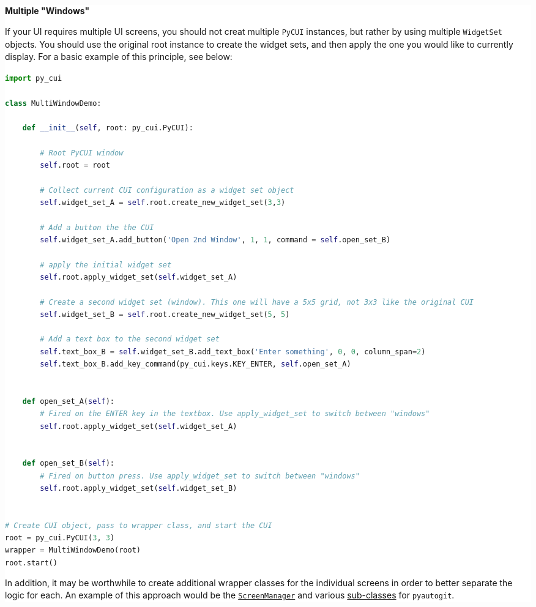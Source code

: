 **Multiple "Windows"**

If your UI requires multiple UI screens, you should not creat multiple `PyCUI` instances, but rather by using multiple `WidgetSet` objects. You should use the original root instance to create the widget sets, and then apply the one you would like to currently display. For a basic example of this principle, see below:

```Python
import py_cui

class MultiWindowDemo:

    def __init__(self, root: py_cui.PyCUI):

        # Root PyCUI window
        self.root = root

        # Collect current CUI configuration as a widget set object
        self.widget_set_A = self.root.create_new_widget_set(3,3)

        # Add a button the the CUI
        self.widget_set_A.add_button('Open 2nd Window', 1, 1, command = self.open_set_B)

        # apply the initial widget set
        self.root.apply_widget_set(self.widget_set_A)

        # Create a second widget set (window). This one will have a 5x5 grid, not 3x3 like the original CUI
        self.widget_set_B = self.root.create_new_widget_set(5, 5)

        # Add a text box to the second widget set
        self.text_box_B = self.widget_set_B.add_text_box('Enter something', 0, 0, column_span=2)
        self.text_box_B.add_key_command(py_cui.keys.KEY_ENTER, self.open_set_A)


    def open_set_A(self):
        # Fired on the ENTER key in the textbox. Use apply_widget_set to switch between "windows"
        self.root.apply_widget_set(self.widget_set_A)


    def open_set_B(self):
        # Fired on button press. Use apply_widget_set to switch between "windows"
        self.root.apply_widget_set(self.widget_set_B)


# Create CUI object, pass to wrapper class, and start the CUI
root = py_cui.PyCUI(3, 3)
wrapper = MultiWindowDemo(root)
root.start()
```

In addition, it may be worthwhile to create additional wrapper classes for the individual screens in order to better separate the logic for each. An example of this approach would be the [`ScreenManager`](https://github.com/jwlodek/pyautogit/blob/master/pyautogit/screen_manager.py) and various [sub-classes](https://github.com/jwlodek/pyautogit/blob/master/pyautogit/settings_screen.py) for `pyautogit`.
